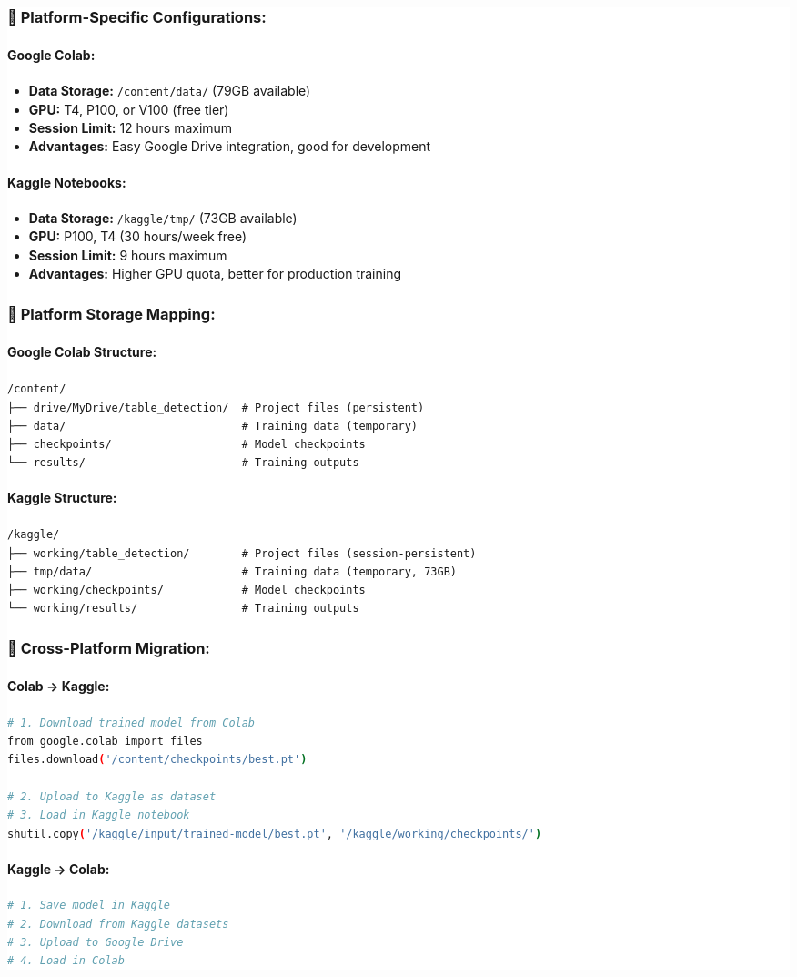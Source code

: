 ### 🔧 **Platform-Specific Configurations:**

#### **Google Colab:**
- **Data Storage:** `/content/data/` (79GB available)
- **GPU:** T4, P100, or V100 (free tier)
- **Session Limit:** 12 hours maximum
- **Advantages:** Easy Google Drive integration, good for development

#### **Kaggle Notebooks:**
- **Data Storage:** `/kaggle/tmp/` (73GB available)
- **GPU:** P100, T4 (30 hours/week free)
- **Session Limit:** 9 hours maximum
- **Advantages:** Higher GPU quota, better for production training

### 📁 **Platform Storage Mapping:**

#### **Google Colab Structure:**
```
/content/
├── drive/MyDrive/table_detection/  # Project files (persistent)
├── data/                           # Training data (temporary)
├── checkpoints/                    # Model checkpoints
└── results/                        # Training outputs
```

#### **Kaggle Structure:**
```
/kaggle/
├── working/table_detection/        # Project files (session-persistent)
├── tmp/data/                       # Training data (temporary, 73GB)
├── working/checkpoints/            # Model checkpoints
└── working/results/                # Training outputs
```

### 🔄 **Cross-Platform Migration:**

#### **Colab → Kaggle:**
```bash
# 1. Download trained model from Colab
from google.colab import files
files.download('/content/checkpoints/best.pt')

# 2. Upload to Kaggle as dataset
# 3. Load in Kaggle notebook
shutil.copy('/kaggle/input/trained-model/best.pt', '/kaggle/working/checkpoints/')
```

#### **Kaggle → Colab:**
```bash
# 1. Save model in Kaggle
# 2. Download from Kaggle datasets
# 3. Upload to Google Drive
# 4. Load in Colab
```
